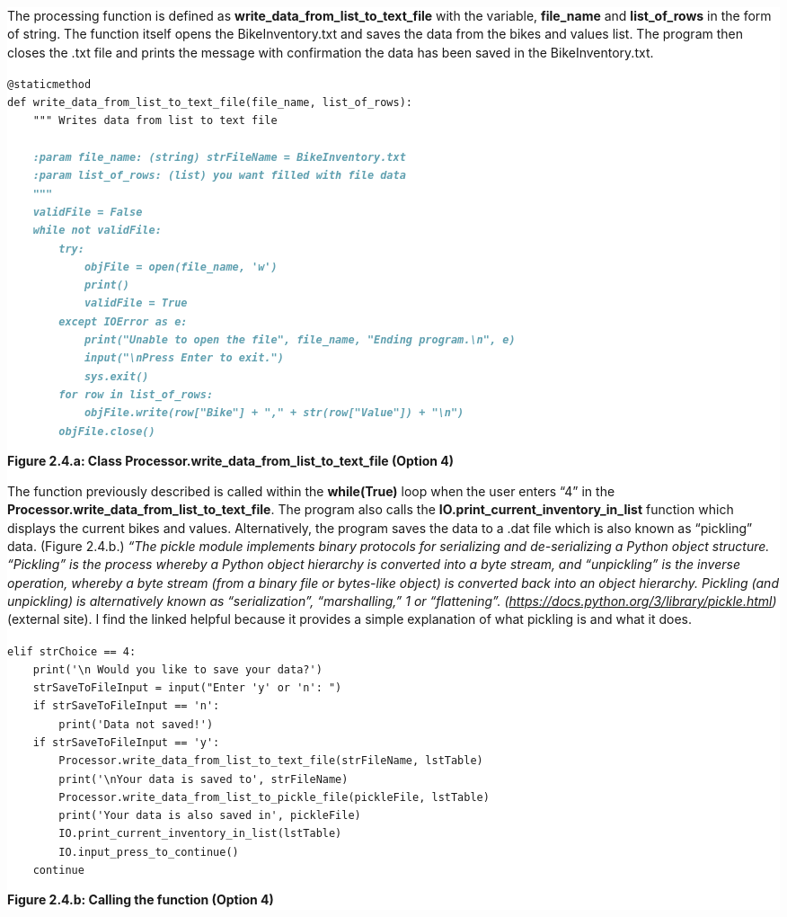 The processing function is defined as **write_data_from_list_to_text_file** with the variable, **file_name** and **list_of_rows** in the form of string. The function itself opens the BikeInventory.txt and saves the data from the bikes and values list. The program then closes the .txt file and prints the message with confirmation the data has been saved in the BikeInventory.txt. 

```markdown
@staticmethod
def write_data_from_list_to_text_file(file_name, list_of_rows):
    """ Writes data from list to text file

    :param file_name: (string) strFileName = BikeInventory.txt
    :param list_of_rows: (list) you want filled with file data
    """
    validFile = False
    while not validFile:
        try:
            objFile = open(file_name, 'w')
            print()
            validFile = True
        except IOError as e:
            print("Unable to open the file", file_name, "Ending program.\n", e)
            input("\nPress Enter to exit.")
            sys.exit()
        for row in list_of_rows:
            objFile.write(row["Bike"] + "," + str(row["Value"]) + "\n")
        objFile.close()
```
**Figure 2.4.a: Class Processor.write_data_from_list_to_text_file (Option 4)**

The function previously described is called within the **while(True)** loop when the user enters “4” in the **Processor.write_data_from_list_to_text_file**. The program also calls the **IO.print_current_inventory_in_list** function which displays the current bikes and values. Alternatively, the program saves the data to a .dat file which is also known as “pickling” data. (Figure 2.4.b.) _“The pickle module implements binary protocols for serializing and de-serializing a Python object structure. “Pickling” is the process whereby a Python object hierarchy is converted into a byte stream, and “unpickling” is the inverse operation, whereby a byte stream (from a binary file or bytes-like object) is converted back into an object hierarchy. Pickling (and unpickling) is alternatively known as “serialization”, “marshalling,” 1 or “flattening”. (https://docs.python.org/3/library/pickle.html)_ (external site). I find the linked helpful because it provides a simple explanation of what pickling is and what it does.

```markdown
elif strChoice == 4:
    print('\n Would you like to save your data?')
    strSaveToFileInput = input("Enter 'y' or 'n': ")
    if strSaveToFileInput == 'n':
        print('Data not saved!')
    if strSaveToFileInput == 'y':
        Processor.write_data_from_list_to_text_file(strFileName, lstTable)
        print('\nYour data is saved to', strFileName)
        Processor.write_data_from_list_to_pickle_file(pickleFile, lstTable)
        print('Your data is also saved in', pickleFile)
        IO.print_current_inventory_in_list(lstTable)
        IO.input_press_to_continue()
    continue
```
**Figure 2.4.b: Calling the function (Option 4)**
